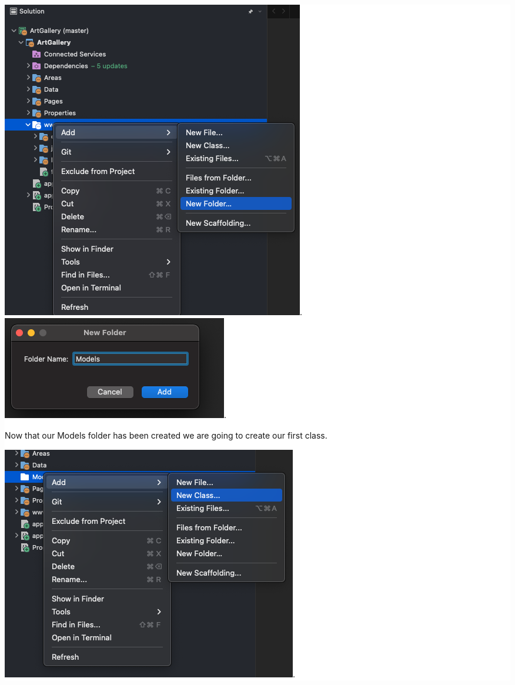 <img src="ArtGallery/Screenshots/AddNewFolder.png">.
<img src="ArtGallery/Screenshots/ModelsFolder.png">.

Now that our Models folder has been created we are going to create our first class.

<img src="ArtGallery/Screenshots/AddNewClass.png">.